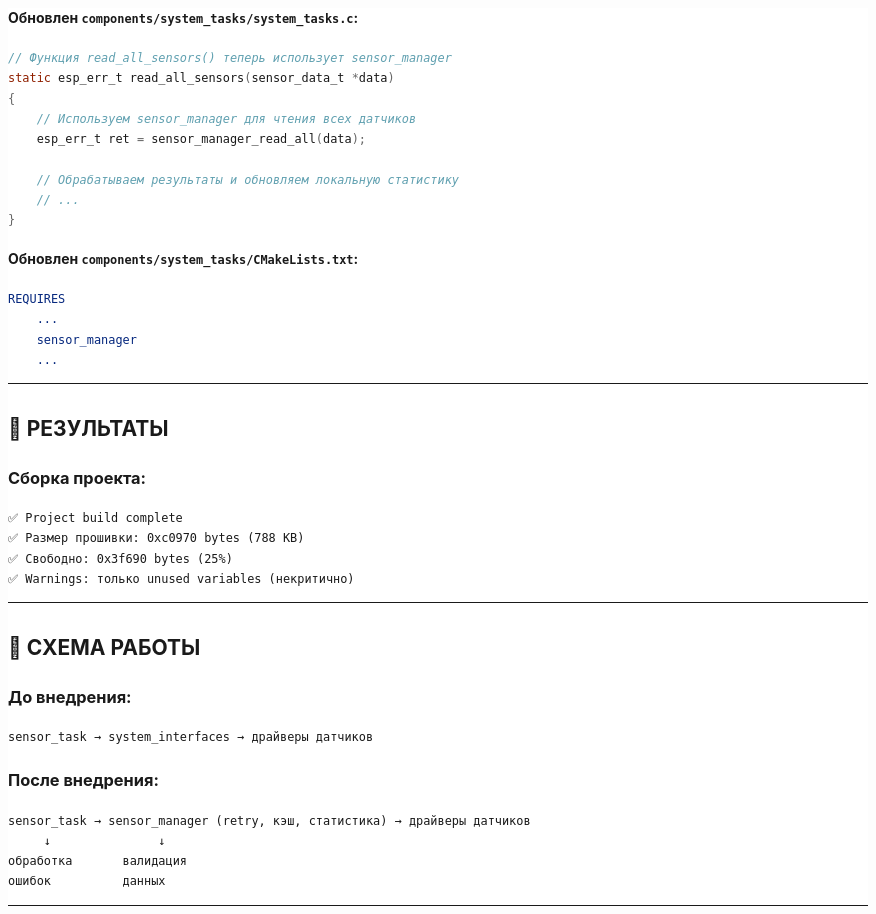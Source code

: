 #### Обновлен `components/system_tasks/system_tasks.c`:
```c
// Функция read_all_sensors() теперь использует sensor_manager
static esp_err_t read_all_sensors(sensor_data_t *data)
{
    // Используем sensor_manager для чтения всех датчиков
    esp_err_t ret = sensor_manager_read_all(data);
    
    // Обрабатываем результаты и обновляем локальную статистику
    // ...
}
```

#### Обновлен `components/system_tasks/CMakeLists.txt`:
```cmake
REQUIRES
    ...
    sensor_manager
    ...
```

---

## 🎯 РЕЗУЛЬТАТЫ

### Сборка проекта:

```
✅ Project build complete
✅ Размер прошивки: 0xc0970 bytes (788 KB)
✅ Свободно: 0x3f690 bytes (25%)
✅ Warnings: только unused variables (некритично)
```

---

## 🔄 СХЕМА РАБОТЫ

### До внедрения:

```
sensor_task → system_interfaces → драйверы датчиков
```

### После внедрения:

```
sensor_task → sensor_manager (retry, кэш, статистика) → драйверы датчиков
     ↓               ↓
обработка       валидация
ошибок          данных
```

---